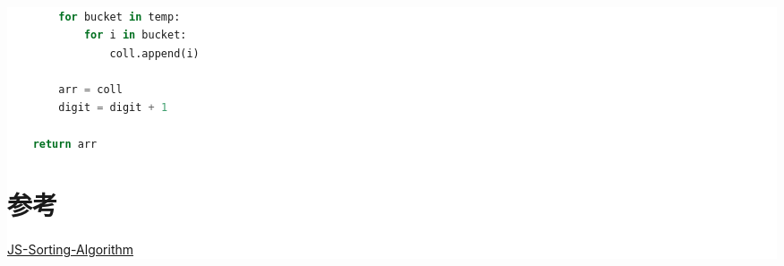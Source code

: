 ```python
        for bucket in temp:
            for i in bucket:
                coll.append(i)
                
        arr = coll
        digit = digit + 1

    return arr
```

# 参考

[JS-Sorting-Algorithm](https://github.com/hustcc/JS-Sorting-Algorithm)
